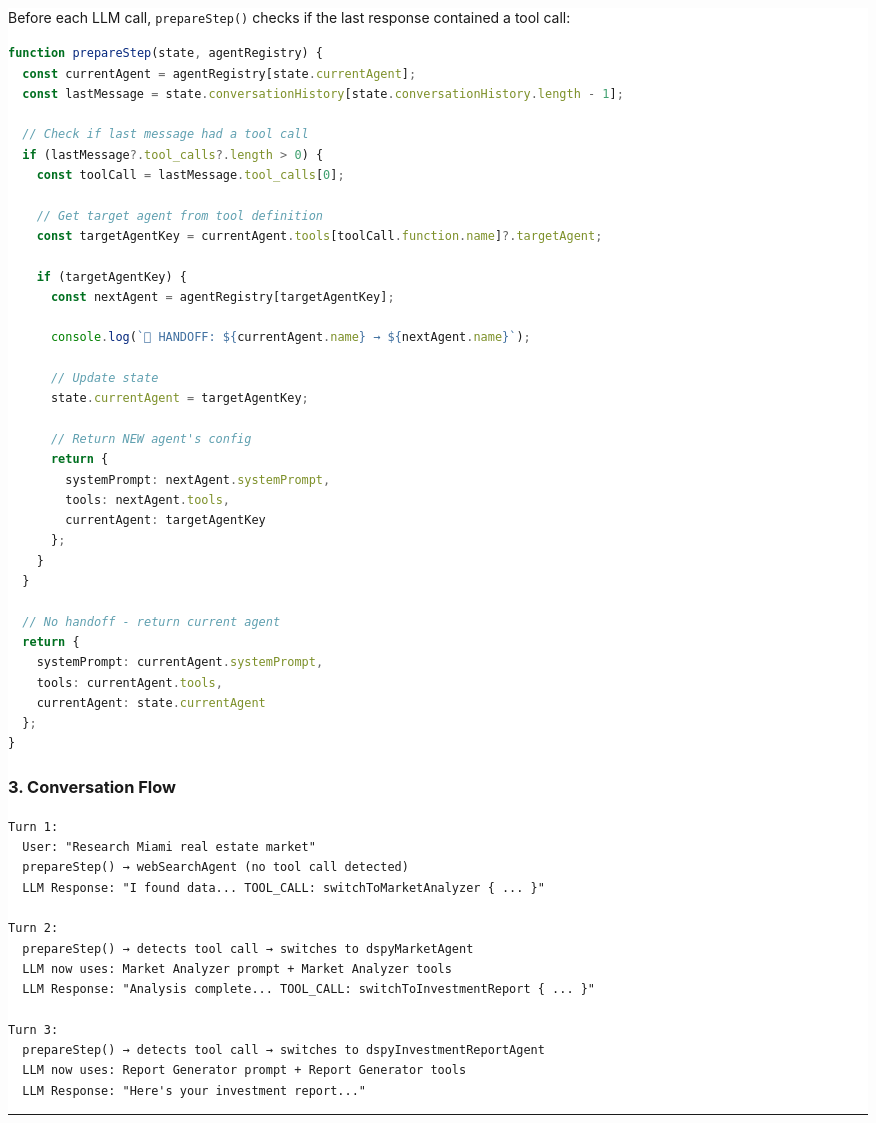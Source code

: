 Before each LLM call, `prepareStep()` checks if the last response contained a tool call:

```typescript
function prepareStep(state, agentRegistry) {
  const currentAgent = agentRegistry[state.currentAgent];
  const lastMessage = state.conversationHistory[state.conversationHistory.length - 1];
  
  // Check if last message had a tool call
  if (lastMessage?.tool_calls?.length > 0) {
    const toolCall = lastMessage.tool_calls[0];
    
    // Get target agent from tool definition
    const targetAgentKey = currentAgent.tools[toolCall.function.name]?.targetAgent;
    
    if (targetAgentKey) {
      const nextAgent = agentRegistry[targetAgentKey];
      
      console.log(`🔀 HANDOFF: ${currentAgent.name} → ${nextAgent.name}`);
      
      // Update state
      state.currentAgent = targetAgentKey;
      
      // Return NEW agent's config
      return {
        systemPrompt: nextAgent.systemPrompt,
        tools: nextAgent.tools,
        currentAgent: targetAgentKey
      };
    }
  }
  
  // No handoff - return current agent
  return {
    systemPrompt: currentAgent.systemPrompt,
    tools: currentAgent.tools,
    currentAgent: state.currentAgent
  };
}
```

### **3. Conversation Flow**

```
Turn 1:
  User: "Research Miami real estate market"
  prepareStep() → webSearchAgent (no tool call detected)
  LLM Response: "I found data... TOOL_CALL: switchToMarketAnalyzer { ... }"
  
Turn 2:
  prepareStep() → detects tool call → switches to dspyMarketAgent
  LLM now uses: Market Analyzer prompt + Market Analyzer tools
  LLM Response: "Analysis complete... TOOL_CALL: switchToInvestmentReport { ... }"
  
Turn 3:
  prepareStep() → detects tool call → switches to dspyInvestmentReportAgent
  LLM now uses: Report Generator prompt + Report Generator tools
  LLM Response: "Here's your investment report..."
```

---